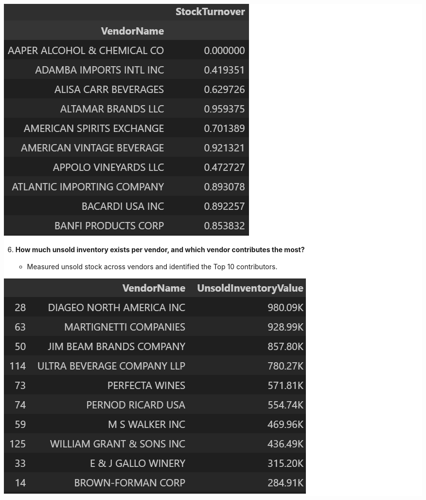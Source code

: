![lowST](images/low_stockturnover.png)

6. **How much unsold inventory exists per vendor, and which vendor contributes the most?**

   * Measured unsold stock across vendors and identified the Top 10 contributors.

![unsold_inv](images/vendor_with_unsold_inventory.png)
